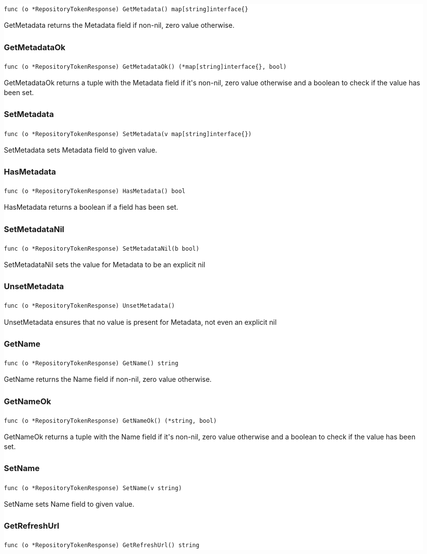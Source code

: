 `func (o *RepositoryTokenResponse) GetMetadata() map[string]interface{}`

GetMetadata returns the Metadata field if non-nil, zero value otherwise.

### GetMetadataOk

`func (o *RepositoryTokenResponse) GetMetadataOk() (*map[string]interface{}, bool)`

GetMetadataOk returns a tuple with the Metadata field if it's non-nil, zero value otherwise
and a boolean to check if the value has been set.

### SetMetadata

`func (o *RepositoryTokenResponse) SetMetadata(v map[string]interface{})`

SetMetadata sets Metadata field to given value.

### HasMetadata

`func (o *RepositoryTokenResponse) HasMetadata() bool`

HasMetadata returns a boolean if a field has been set.

### SetMetadataNil

`func (o *RepositoryTokenResponse) SetMetadataNil(b bool)`

 SetMetadataNil sets the value for Metadata to be an explicit nil

### UnsetMetadata
`func (o *RepositoryTokenResponse) UnsetMetadata()`

UnsetMetadata ensures that no value is present for Metadata, not even an explicit nil
### GetName

`func (o *RepositoryTokenResponse) GetName() string`

GetName returns the Name field if non-nil, zero value otherwise.

### GetNameOk

`func (o *RepositoryTokenResponse) GetNameOk() (*string, bool)`

GetNameOk returns a tuple with the Name field if it's non-nil, zero value otherwise
and a boolean to check if the value has been set.

### SetName

`func (o *RepositoryTokenResponse) SetName(v string)`

SetName sets Name field to given value.


### GetRefreshUrl

`func (o *RepositoryTokenResponse) GetRefreshUrl() string`
